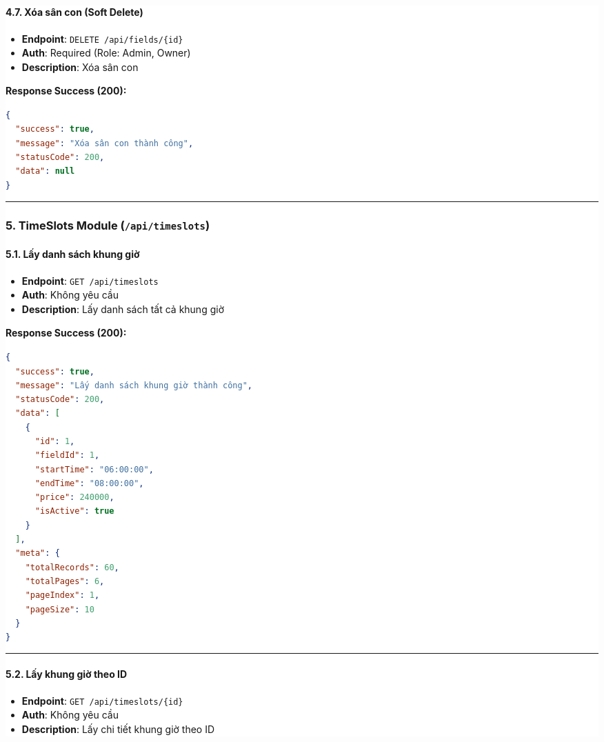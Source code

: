 
#### 4.7. Xóa sân con (Soft Delete)
- **Endpoint**: `DELETE /api/fields/{id}`
- **Auth**: Required (Role: Admin, Owner)
- **Description**: Xóa sân con

**Response Success (200):**
```json
{
  "success": true,
  "message": "Xóa sân con thành công",
  "statusCode": 200,
  "data": null
}
```

---

### 5. TimeSlots Module (`/api/timeslots`)

#### 5.1. Lấy danh sách khung giờ
- **Endpoint**: `GET /api/timeslots`
- **Auth**: Không yêu cầu
- **Description**: Lấy danh sách tất cả khung giờ

**Response Success (200):**
```json
{
  "success": true,
  "message": "Lấy danh sách khung giờ thành công",
  "statusCode": 200,
  "data": [
    {
      "id": 1,
      "fieldId": 1,
      "startTime": "06:00:00",
      "endTime": "08:00:00",
      "price": 240000,
      "isActive": true
    }
  ],
  "meta": {
    "totalRecords": 60,
    "totalPages": 6,
    "pageIndex": 1,
    "pageSize": 10
  }
}
```

---

#### 5.2. Lấy khung giờ theo ID
- **Endpoint**: `GET /api/timeslots/{id}`
- **Auth**: Không yêu cầu
- **Description**: Lấy chi tiết khung giờ theo ID
